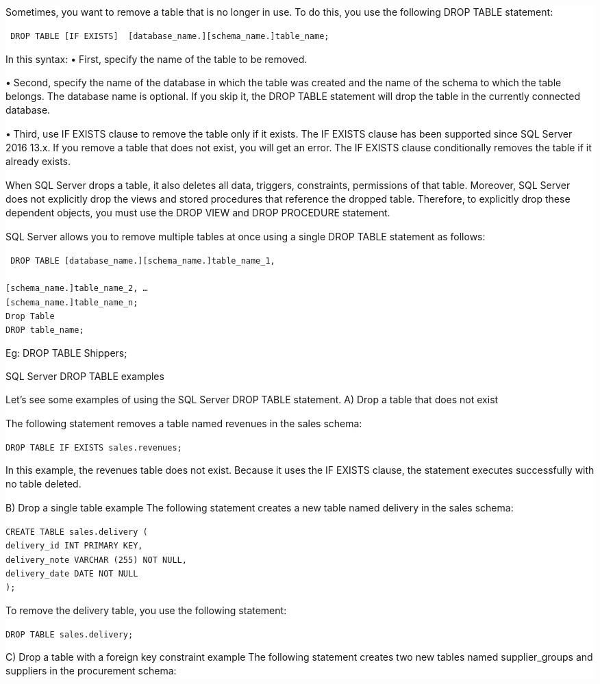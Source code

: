 Sometimes, you want to remove a table that is no longer in use. To do this, you use the following DROP TABLE statement:
        
     DROP TABLE [IF EXISTS]  [database_name.][schema_name.]table_name;
     
In this syntax:
•	First, specify the name of the table to be removed.

•	Second, specify the name of the database in which the table was created and the name of the schema to which the table belongs. The database name is optional. If you skip it, the DROP TABLE statement will drop the table in the currently connected database.

•	Third, use IF EXISTS clause to remove the table only if it exists. The IF EXISTS clause has been supported since SQL Server 2016 13.x. If you remove a table that does not exist, you will get an error. The IF EXISTS clause conditionally removes the table if it already exists.

When SQL Server drops a table, it also deletes all data, triggers, constraints, permissions of that table. Moreover, SQL Server does not explicitly drop the views and stored procedures that reference the dropped table. Therefore, to explicitly drop these dependent objects, you must use the DROP VIEW and DROP PROCEDURE statement.

SQL Server allows you to remove multiple tables at once using a single DROP TABLE statement as follows:

     DROP TABLE [database_name.][schema_name.]table_name_1,
             
    [schema_name.]table_name_2, …
    [schema_name.]table_name_n;
    Drop Table
    DROP table_name;

Eg: 
    DROP TABLE Shippers;
    
SQL Server DROP TABLE examples

Let’s see some examples of using the SQL Server DROP TABLE statement.
A) Drop a table that does not exist

The following statement removes a table named revenues in the sales schema:

    DROP TABLE IF EXISTS sales.revenues;
    
In this example, the revenues table does not exist. Because it uses the IF EXISTS clause, the statement executes successfully with no table deleted.

B) Drop a single table example
The following statement creates a new table named delivery in the sales schema:

    CREATE TABLE sales.delivery (
    delivery_id INT PRIMARY KEY,
    delivery_note VARCHAR (255) NOT NULL,
    delivery_date DATE NOT NULL
    );
    
To remove the delivery table, you use the following statement:

    DROP TABLE sales.delivery;
    
C) Drop a table with a foreign key constraint example
The following statement creates two new tables named supplier_groups and suppliers in the procurement schema:
